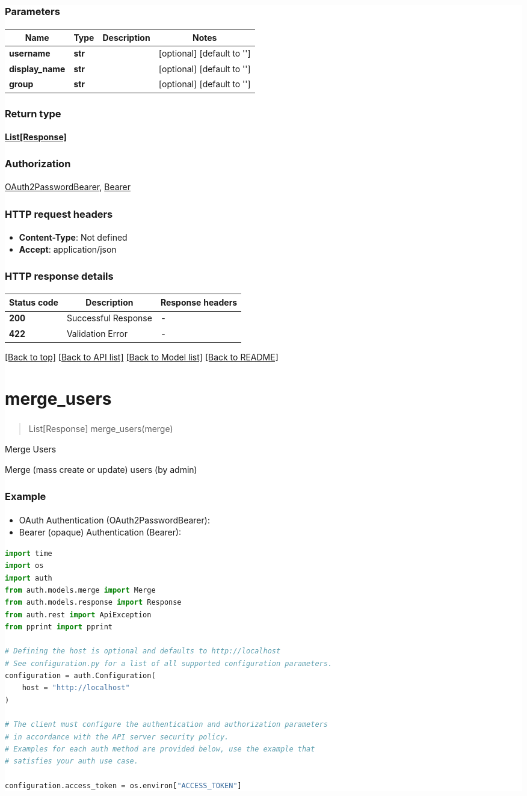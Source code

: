 

### Parameters

Name | Type | Description  | Notes
------------- | ------------- | ------------- | -------------
 **username** | **str**|  | [optional] [default to &#39;&#39;]
 **display_name** | **str**|  | [optional] [default to &#39;&#39;]
 **group** | **str**|  | [optional] [default to &#39;&#39;]

### Return type

[**List[Response]**](Response.md)

### Authorization

[OAuth2PasswordBearer](../README.md#OAuth2PasswordBearer), [Bearer](../README.md#Bearer)

### HTTP request headers

 - **Content-Type**: Not defined
 - **Accept**: application/json

### HTTP response details
| Status code | Description | Response headers |
|-------------|-------------|------------------|
**200** | Successful Response |  -  |
**422** | Validation Error |  -  |

[[Back to top]](#) [[Back to API list]](../README.md#documentation-for-api-endpoints) [[Back to Model list]](../README.md#documentation-for-models) [[Back to README]](../README.md)

# **merge_users**
> List[Response] merge_users(merge)

Merge Users

Merge (mass create or update) users (by admin)

### Example

* OAuth Authentication (OAuth2PasswordBearer):
* Bearer (opaque) Authentication (Bearer):
```python
import time
import os
import auth
from auth.models.merge import Merge
from auth.models.response import Response
from auth.rest import ApiException
from pprint import pprint

# Defining the host is optional and defaults to http://localhost
# See configuration.py for a list of all supported configuration parameters.
configuration = auth.Configuration(
    host = "http://localhost"
)

# The client must configure the authentication and authorization parameters
# in accordance with the API server security policy.
# Examples for each auth method are provided below, use the example that
# satisfies your auth use case.

configuration.access_token = os.environ["ACCESS_TOKEN"]

```